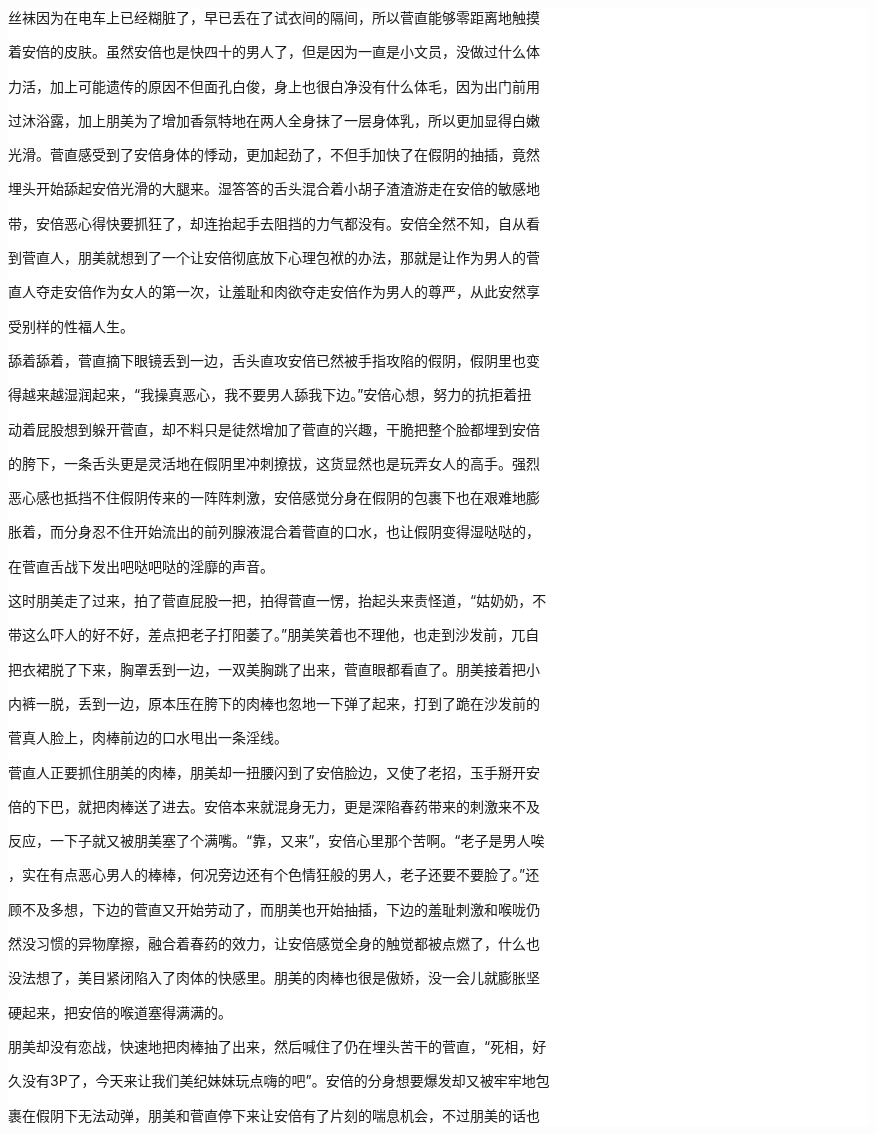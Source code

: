 丝袜因为在电车上已经糊脏了，早已丢在了试衣间的隔间，所以菅直能够零距离地触摸

着安倍的皮肤。虽然安倍也是快四十的男人了，但是因为一直是小文员，没做过什么体

力活，加上可能遗传的原因不但面孔白俊，身上也很白净没有什么体毛，因为出门前用

过沐浴露，加上朋美为了增加香氛特地在两人全身抹了一层身体乳，所以更加显得白嫩

光滑。菅直感受到了安倍身体的悸动，更加起劲了，不但手加快了在假阴的抽插，竟然

埋头开始舔起安倍光滑的大腿来。湿答答的舌头混合着小胡子渣渣游走在安倍的敏感地

带，安倍恶心得快要抓狂了，却连抬起手去阻挡的力气都没有。安倍全然不知，自从看

到菅直人，朋美就想到了一个让安倍彻底放下心理包袱的办法，那就是让作为男人的菅

直人夺走安倍作为女人的第一次，让羞耻和肉欲夺走安倍作为男人的尊严，从此安然享

受别样的性福人生。

舔着舔着，菅直摘下眼镜丢到一边，舌头直攻安倍已然被手指攻陷的假阴，假阴里也变

得越来越湿润起来，“我操真恶心，我不要男人舔我下边。”安倍心想，努力的抗拒着扭

动着屁股想到躲开菅直，却不料只是徒然增加了菅直的兴趣，干脆把整个脸都埋到安倍

的胯下，一条舌头更是灵活地在假阴里冲刺撩拔，这货显然也是玩弄女人的高手。强烈

恶心感也抵挡不住假阴传来的一阵阵刺激，安倍感觉分身在假阴的包裹下也在艰难地膨

胀着，而分身忍不住开始流出的前列腺液混合着菅直的口水，也让假阴变得湿哒哒的，

在菅直舌战下发出吧哒吧哒的淫靡的声音。

这时朋美走了过来，拍了菅直屁股一把，拍得菅直一愣，抬起头来责怪道，“姑奶奶，不

带这么吓人的好不好，差点把老子打阳萎了。”朋美笑着也不理他，也走到沙发前，兀自

把衣裙脱了下来，胸罩丢到一边，一双美胸跳了出来，菅直眼都看直了。朋美接着把小

内裤一脱，丢到一边，原本压在胯下的肉棒也忽地一下弹了起来，打到了跪在沙发前的

菅真人脸上，肉棒前边的口水甩出一条淫线。

菅直人正要抓住朋美的肉棒，朋美却一扭腰闪到了安倍脸边，又使了老招，玉手掰开安

倍的下巴，就把肉棒送了进去。安倍本来就混身无力，更是深陷春药带来的刺激来不及

反应，一下子就又被朋美塞了个满嘴。“靠，又来”，安倍心里那个苦啊。“老子是男人唉

，实在有点恶心男人的棒棒，何况旁边还有个色情狂般的男人，老子还要不要脸了。”还

顾不及多想，下边的菅直又开始劳动了，而朋美也开始抽插，下边的羞耻刺激和喉咙仍

然没习惯的异物摩擦，融合着春药的效力，让安倍感觉全身的触觉都被点燃了，什么也

没法想了，美目紧闭陷入了肉体的快感里。朋美的肉棒也很是傲娇，没一会儿就膨胀坚

硬起来，把安倍的喉道塞得满满的。

朋美却没有恋战，快速地把肉棒抽了出来，然后喊住了仍在埋头苦干的菅直，“死相，好

久没有3P了，今天来让我们美纪妹妹玩点嗨的吧”。安倍的分身想要爆发却又被牢牢地包

裹在假阴下无法动弹，朋美和菅直停下来让安倍有了片刻的喘息机会，不过朋美的话也
